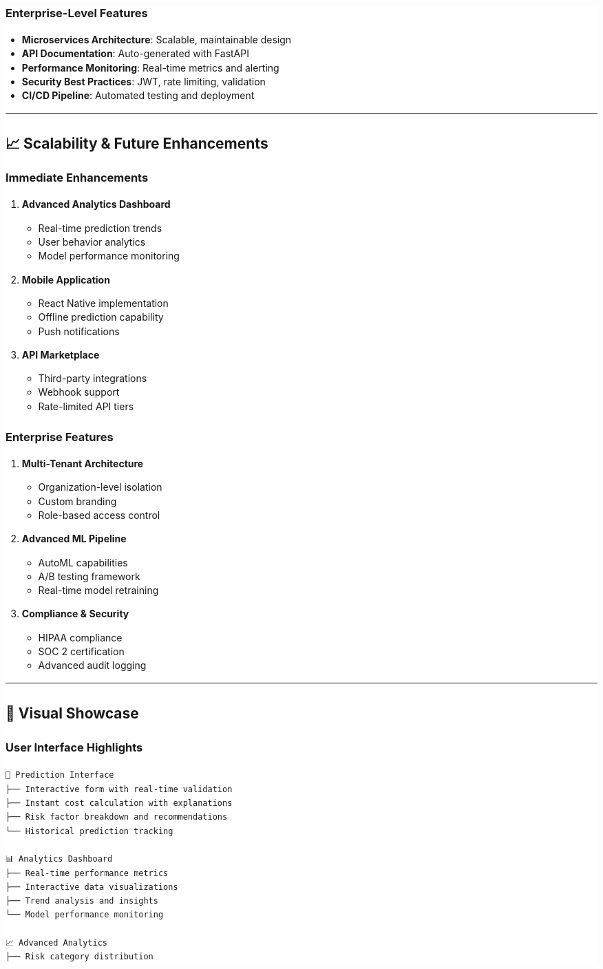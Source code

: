 ### **Enterprise-Level Features**
- **Microservices Architecture**: Scalable, maintainable design
- **API Documentation**: Auto-generated with FastAPI
- **Performance Monitoring**: Real-time metrics and alerting
- **Security Best Practices**: JWT, rate limiting, validation
- **CI/CD Pipeline**: Automated testing and deployment

---

## 📈 **Scalability & Future Enhancements**

### **Immediate Enhancements**
1. **Advanced Analytics Dashboard**
   - Real-time prediction trends
   - User behavior analytics
   - Model performance monitoring

2. **Mobile Application**
   - React Native implementation
   - Offline prediction capability
   - Push notifications

3. **API Marketplace**
   - Third-party integrations
   - Webhook support
   - Rate-limited API tiers

### **Enterprise Features**
1. **Multi-Tenant Architecture**
   - Organization-level isolation
   - Custom branding
   - Role-based access control

2. **Advanced ML Pipeline**
   - AutoML capabilities
   - A/B testing framework
   - Real-time model retraining

3. **Compliance & Security**
   - HIPAA compliance
   - SOC 2 certification
   - Advanced audit logging

---

## 🎨 **Visual Showcase**

### **User Interface Highlights**
```
🔮 Prediction Interface
├── Interactive form with real-time validation
├── Instant cost calculation with explanations
├── Risk factor breakdown and recommendations
└── Historical prediction tracking

📊 Analytics Dashboard
├── Real-time performance metrics
├── Interactive data visualizations
├── Trend analysis and insights
└── Model performance monitoring

📈 Advanced Analytics
├── Risk category distribution
```